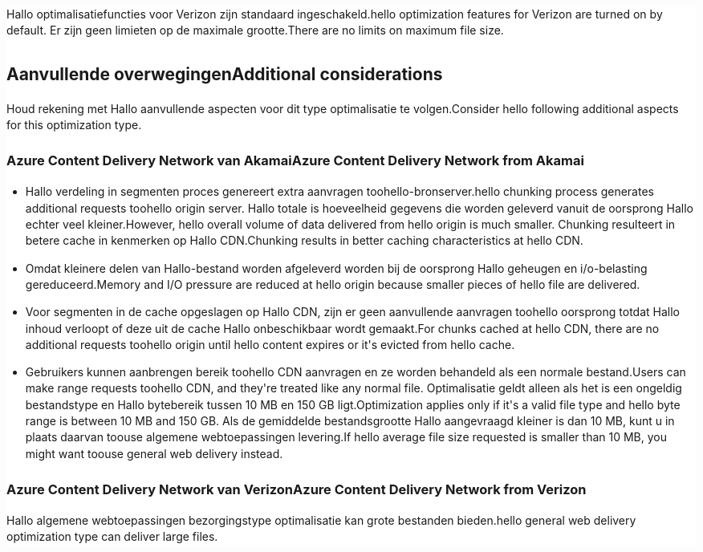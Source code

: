 <span data-ttu-id="75bc0-212">Hallo optimalisatiefuncties voor Verizon zijn standaard ingeschakeld.</span><span class="sxs-lookup"><span data-stu-id="75bc0-212">hello optimization features for Verizon are turned on by default.</span></span> <span data-ttu-id="75bc0-213">Er zijn geen limieten op de maximale grootte.</span><span class="sxs-lookup"><span data-stu-id="75bc0-213">There are no limits on maximum file size.</span></span> 

## <a name="additional-considerations"></a><span data-ttu-id="75bc0-214">Aanvullende overwegingen</span><span class="sxs-lookup"><span data-stu-id="75bc0-214">Additional considerations</span></span>

<span data-ttu-id="75bc0-215">Houd rekening met Hallo aanvullende aspecten voor dit type optimalisatie te volgen.</span><span class="sxs-lookup"><span data-stu-id="75bc0-215">Consider hello following additional aspects for this optimization type.</span></span>
 
### <a name="azure-content-delivery-network-from-akamai"></a><span data-ttu-id="75bc0-216">Azure Content Delivery Network van Akamai</span><span class="sxs-lookup"><span data-stu-id="75bc0-216">Azure Content Delivery Network from Akamai</span></span>

- <span data-ttu-id="75bc0-217">Hallo verdeling in segmenten proces genereert extra aanvragen toohello-bronserver.</span><span class="sxs-lookup"><span data-stu-id="75bc0-217">hello chunking process generates additional requests toohello origin server.</span></span> <span data-ttu-id="75bc0-218">Hallo totale is hoeveelheid gegevens die worden geleverd vanuit de oorsprong Hallo echter veel kleiner.</span><span class="sxs-lookup"><span data-stu-id="75bc0-218">However, hello overall volume of data delivered from hello origin is much smaller.</span></span> <span data-ttu-id="75bc0-219">Chunking resulteert in betere cache in kenmerken op Hallo CDN.</span><span class="sxs-lookup"><span data-stu-id="75bc0-219">Chunking results in better caching characteristics at hello CDN.</span></span>

- <span data-ttu-id="75bc0-220">Omdat kleinere delen van Hallo-bestand worden afgeleverd worden bij de oorsprong Hallo geheugen en i/o-belasting gereduceerd.</span><span class="sxs-lookup"><span data-stu-id="75bc0-220">Memory and I/O pressure are reduced at hello origin because smaller pieces of hello file are delivered.</span></span>

- <span data-ttu-id="75bc0-221">Voor segmenten in de cache opgeslagen op Hallo CDN, zijn er geen aanvullende aanvragen toohello oorsprong totdat Hallo inhoud verloopt of deze uit de cache Hallo onbeschikbaar wordt gemaakt.</span><span class="sxs-lookup"><span data-stu-id="75bc0-221">For chunks cached at hello CDN, there are no additional requests toohello origin until hello content expires or it's evicted from hello cache.</span></span>

- <span data-ttu-id="75bc0-222">Gebruikers kunnen aanbrengen bereik toohello CDN aanvragen en ze worden behandeld als een normale bestand.</span><span class="sxs-lookup"><span data-stu-id="75bc0-222">Users can make range requests toohello CDN, and they're treated like any normal file.</span></span> <span data-ttu-id="75bc0-223">Optimalisatie geldt alleen als het is een ongeldig bestandstype en Hallo bytebereik tussen 10 MB en 150 GB ligt.</span><span class="sxs-lookup"><span data-stu-id="75bc0-223">Optimization applies only if it's a valid file type and hello byte range is between 10 MB and 150 GB.</span></span> <span data-ttu-id="75bc0-224">Als de gemiddelde bestandsgrootte Hallo aangevraagd kleiner is dan 10 MB, kunt u in plaats daarvan toouse algemene webtoepassingen levering.</span><span class="sxs-lookup"><span data-stu-id="75bc0-224">If hello average file size requested is smaller than 10 MB, you might want toouse general web delivery instead.</span></span>

### <a name="azure-content-delivery-network-from-verizon"></a><span data-ttu-id="75bc0-225">Azure Content Delivery Network van Verizon</span><span class="sxs-lookup"><span data-stu-id="75bc0-225">Azure Content Delivery Network from Verizon</span></span>

<span data-ttu-id="75bc0-226">Hallo algemene webtoepassingen bezorgingstype optimalisatie kan grote bestanden bieden.</span><span class="sxs-lookup"><span data-stu-id="75bc0-226">hello general web delivery optimization type can deliver large files.</span></span>
